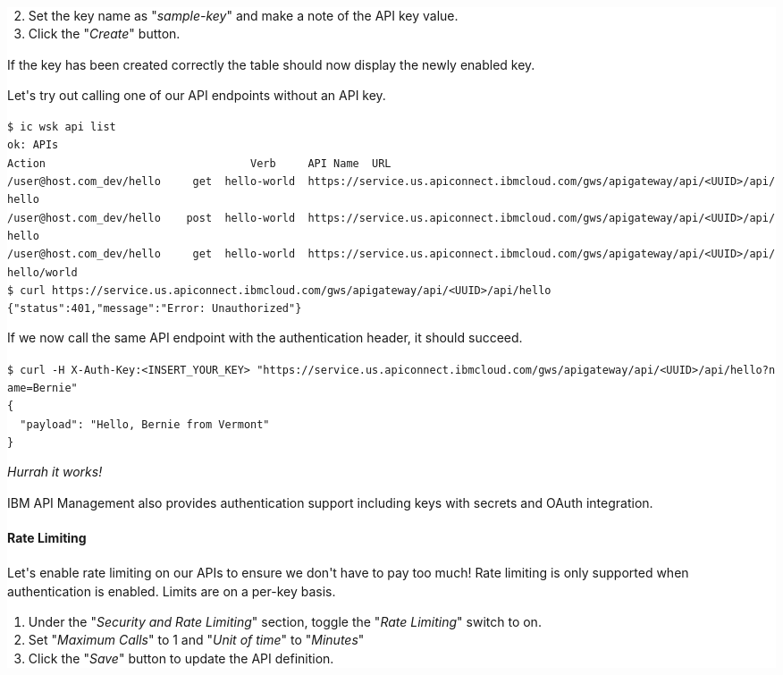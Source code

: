 2. Set the key name as "*sample-key*" and make a note of the API key value.
3. Click the "*Create*" button.

If the key has been created correctly the table should now display the newly enabled key.

Let's try out calling one of our API endpoints without an API key.

```
$ ic wsk api list
ok: APIs
Action                                Verb     API Name  URL
/user@host.com_dev/hello     get  hello-world  https://service.us.apiconnect.ibmcloud.com/gws/apigateway/api/<UUID>/api/hello
/user@host.com_dev/hello    post  hello-world  https://service.us.apiconnect.ibmcloud.com/gws/apigateway/api/<UUID>/api/hello
/user@host.com_dev/hello     get  hello-world  https://service.us.apiconnect.ibmcloud.com/gws/apigateway/api/<UUID>/api/hello/world
$ curl https://service.us.apiconnect.ibmcloud.com/gws/apigateway/api/<UUID>/api/hello
{"status":401,"message":"Error: Unauthorized"}
```

If we now call the same API endpoint with the authentication header, it should succeed.

```
$ curl -H X-Auth-Key:<INSERT_YOUR_KEY> "https://service.us.apiconnect.ibmcloud.com/gws/apigateway/api/<UUID>/api/hello?name=Bernie"
{
  "payload": "Hello, Bernie from Vermont"
}
```

*Hurrah it works!*

IBM API Management also provides authentication support including keys with secrets and OAuth integration.

#### Rate Limiting

Let's enable rate limiting on our APIs to ensure we don't have to pay too much! Rate limiting is only supported when authentication is enabled. Limits are on a per-key basis.

1. Under the "*Security and Rate Limiting*" section, toggle the "*Rate Limiting*" switch to on.
2. Set "*Maximum Calls*" to 1 and "*Unit of time*" to "*Minutes*"
3. Click the "*Save*" button to update the API definition.
